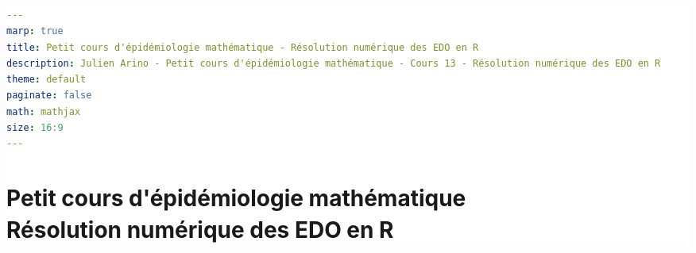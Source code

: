 ```yaml
---
marp: true
title: Petit cours d'épidémiologie mathématique - Résolution numérique des EDO en R
description: Julien Arino - Petit cours d'épidémiologie mathématique - Cours 13 - Résolution numérique des EDO en R
theme: default
paginate: false
math: mathjax
size: 16:9
---
```


<style>
  .theorem {
    text-align:justify;
    background-color:#16a085;
    border-radius:20px;
    padding:10px 20px 10px 20px;
    box-shadow: 0px 1px 5px #999;  margin-bottom: 10px;
  }
  .definition {
    text-align:justify;
    background-color:#ededde;
    border-radius:20px;
    padding:10px 20px 10px 20px;
    box-shadow: 0px 1px 5px #999;
    margin-bottom: 10px;
  }
  img[alt~="center"] {
    display: block;
    margin: 0 auto;
  }
</style>


# Petit cours d'épidémiologie mathématique<br/>Résolution numérique des EDO en R
